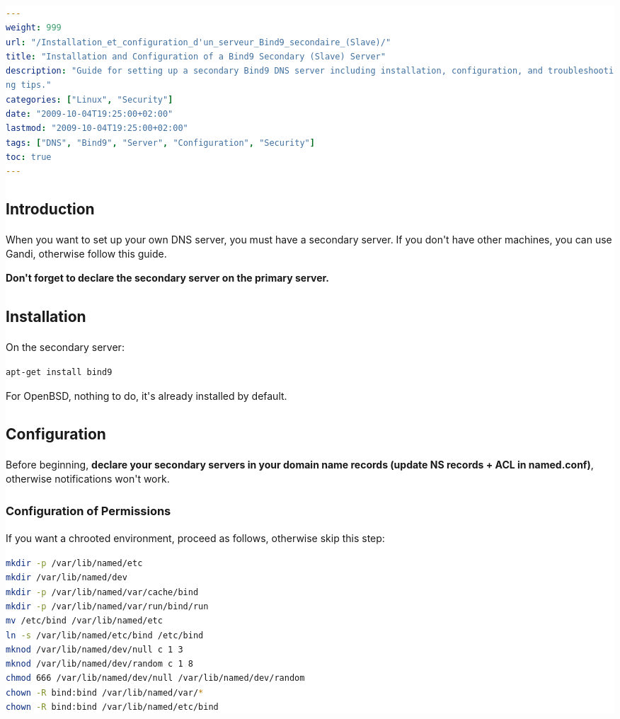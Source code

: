 ```yaml
---
weight: 999
url: "/Installation_et_configuration_d'un_serveur_Bind9_secondaire_(Slave)/"
title: "Installation and Configuration of a Bind9 Secondary (Slave) Server"
description: "Guide for setting up a secondary Bind9 DNS server including installation, configuration, and troubleshooting tips."
categories: ["Linux", "Security"]
date: "2009-10-04T19:25:00+02:00"
lastmod: "2009-10-04T19:25:00+02:00"
tags: ["DNS", "Bind9", "Server", "Configuration", "Security"]
toc: true
---
```


## Introduction

When you want to set up your own DNS server, you must have a secondary server. If you don't have other machines, you can use Gandi, otherwise follow this guide.

**Don't forget to declare the secondary server on the primary server.**

## Installation

On the secondary server:

```bash
apt-get install bind9
```

For OpenBSD, nothing to do, it's already installed by default.

## Configuration

Before beginning, **declare your secondary servers in your domain name records (update NS records + ACL in named.conf)**, otherwise notifications won't work.

### Configuration of Permissions

If you want a chrooted environment, proceed as follows, otherwise skip this step:

```bash
mkdir -p /var/lib/named/etc
mkdir /var/lib/named/dev
mkdir -p /var/lib/named/var/cache/bind
mkdir -p /var/lib/named/var/run/bind/run
mv /etc/bind /var/lib/named/etc
ln -s /var/lib/named/etc/bind /etc/bind
mknod /var/lib/named/dev/null c 1 3
mknod /var/lib/named/dev/random c 1 8
chmod 666 /var/lib/named/dev/null /var/lib/named/dev/random
chown -R bind:bind /var/lib/named/var/*
chown -R bind:bind /var/lib/named/etc/bind
```
